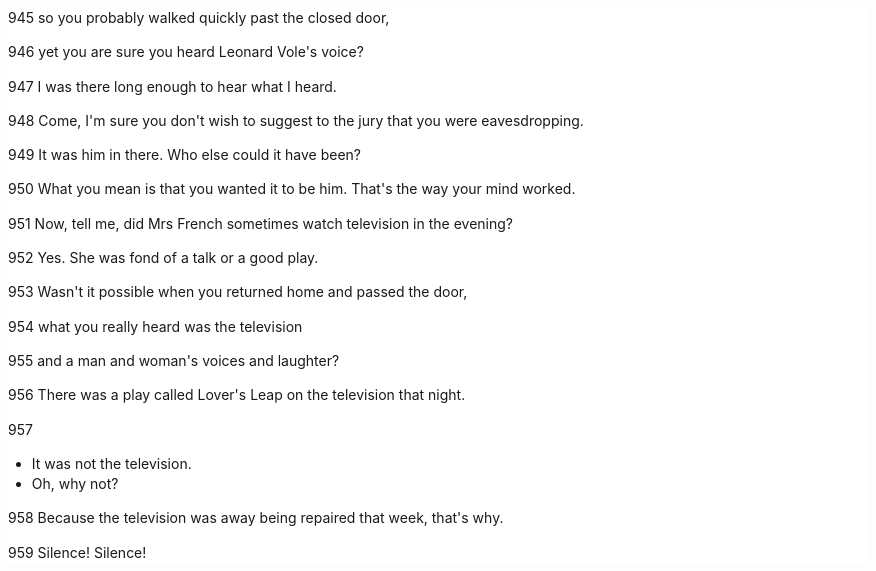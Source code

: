 945
so you probably walked
quickly past the closed door,

946
yet you are sure
you heard Leonard Vole's voice?

947
I was there long enough
to hear what I heard.

948
Come, I'm sure you don't wish to suggest
to the jury that you were eavesdropping.

949
It was him in there.
Who else could it have been?

950
What you mean is that you wanted it to
be him. That's the way your mind worked.

951
Now, tell me, did Mrs French sometimes
watch television in the evening?

952
Yes. She was fond
of a talk or a good play.

953
Wasn't it possible when you
returned home and passed the door,

954
what you really heard was the television

955
and a man and woman's
voices and laughter?

956
There was a play called Lover's Leap
on the television that night.

957
- It was not the television.
- Oh, why not?

958
Because the television was away
being repaired that week, that's why.

959
Silence! Silence!
